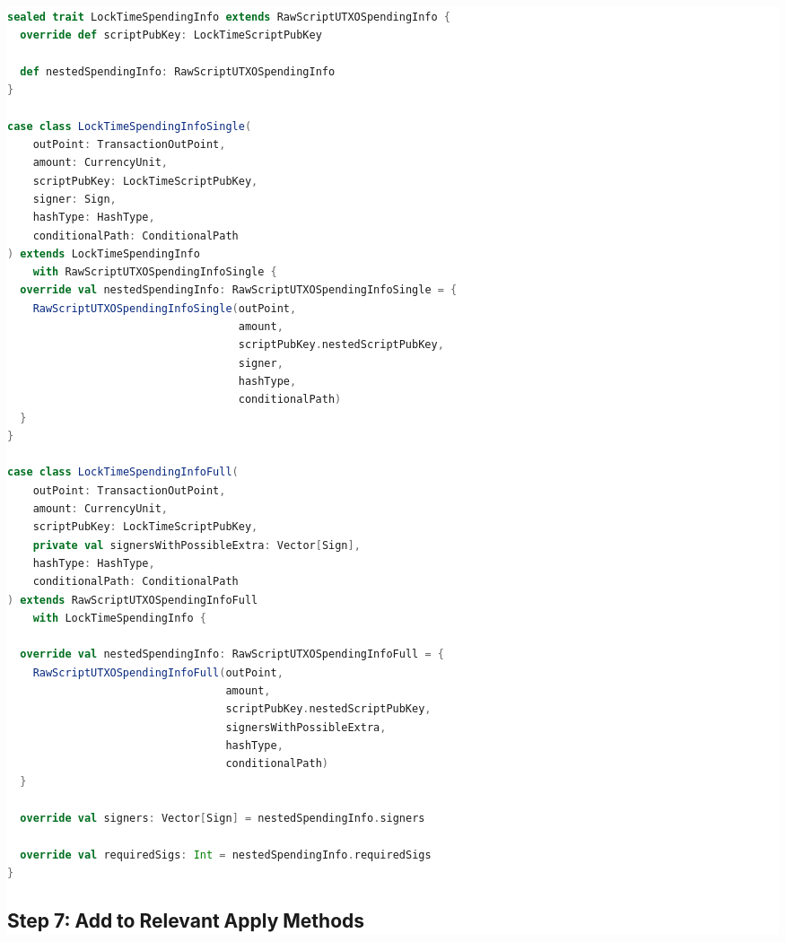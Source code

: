 ```scala
sealed trait LockTimeSpendingInfo extends RawScriptUTXOSpendingInfo {
  override def scriptPubKey: LockTimeScriptPubKey

  def nestedSpendingInfo: RawScriptUTXOSpendingInfo
}

case class LockTimeSpendingInfoSingle(
    outPoint: TransactionOutPoint,
    amount: CurrencyUnit,
    scriptPubKey: LockTimeScriptPubKey,
    signer: Sign,
    hashType: HashType,
    conditionalPath: ConditionalPath
) extends LockTimeSpendingInfo
    with RawScriptUTXOSpendingInfoSingle {
  override val nestedSpendingInfo: RawScriptUTXOSpendingInfoSingle = {
    RawScriptUTXOSpendingInfoSingle(outPoint,
                                    amount,
                                    scriptPubKey.nestedScriptPubKey,
                                    signer,
                                    hashType,
                                    conditionalPath)
  }
}

case class LockTimeSpendingInfoFull(
    outPoint: TransactionOutPoint,
    amount: CurrencyUnit,
    scriptPubKey: LockTimeScriptPubKey,
    private val signersWithPossibleExtra: Vector[Sign],
    hashType: HashType,
    conditionalPath: ConditionalPath
) extends RawScriptUTXOSpendingInfoFull
    with LockTimeSpendingInfo {

  override val nestedSpendingInfo: RawScriptUTXOSpendingInfoFull = {
    RawScriptUTXOSpendingInfoFull(outPoint,
                                  amount,
                                  scriptPubKey.nestedScriptPubKey,
                                  signersWithPossibleExtra,
                                  hashType,
                                  conditionalPath)
  }

  override val signers: Vector[Sign] = nestedSpendingInfo.signers

  override val requiredSigs: Int = nestedSpendingInfo.requiredSigs
}
```

## Step 7: Add to Relevant Apply Methods
